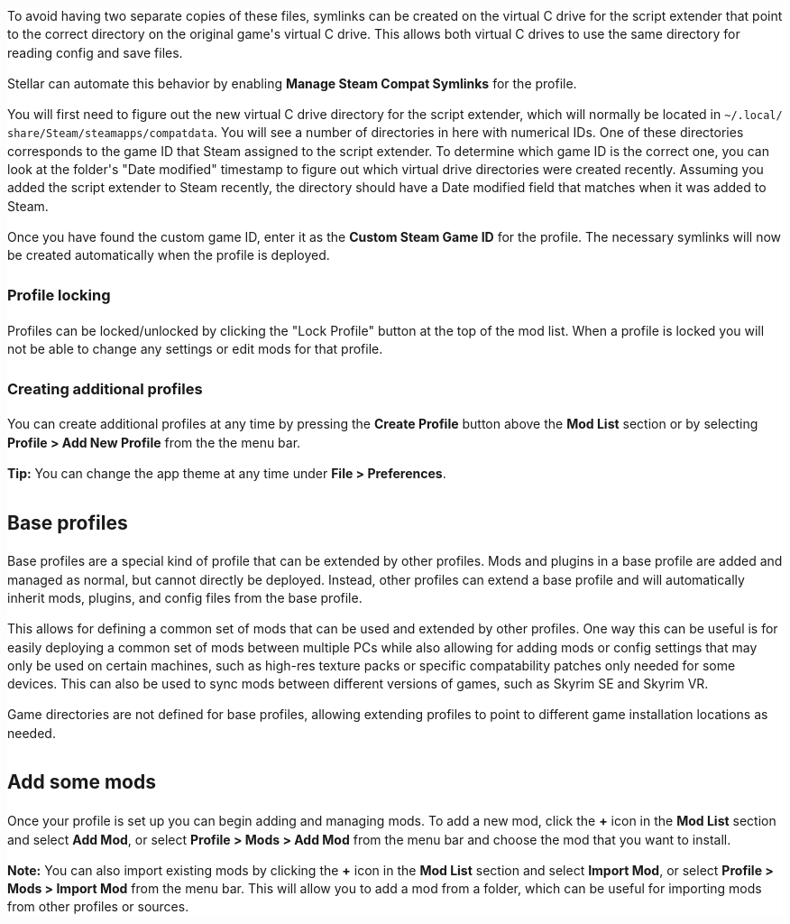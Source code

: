 To avoid having two separate copies of these files, symlinks can be created on the virtual C drive for the script extender that point to the correct directory on the original game's virtual C drive. This allows both virtual C drives to use the same directory for reading config and save files.

Stellar can automate this behavior by enabling **Manage Steam Compat Symlinks** for the profile.

You will first need to figure out the new virtual C drive directory for the script extender, which will normally be located in `~/.local/share/Steam/steamapps/compatdata`. You will see a number of directories in here with numerical IDs. One of these directories corresponds to the game ID that Steam assigned to the script extender. To determine which game ID is the correct one, you can look at the folder's "Date modified" timestamp to figure out which virtual drive directories were created recently. Assuming you added the script extender to Steam recently, the directory should have a Date modified field that matches when it was added to Steam.

Once you have found the custom game ID, enter it as the **Custom Steam Game ID** for the profile. The necessary symlinks will now be created automatically when the profile is deployed.

### Profile locking

Profiles can be locked/unlocked by clicking the "Lock Profile" button at the top of the mod list. When a profile is locked you will not be able to change any settings or edit mods for that profile.

### Creating additional profiles

You can create additional profiles at any time by pressing the **Create Profile** button above the **Mod List** section or by selecting **Profile > Add New Profile** from the the menu bar.

**Tip:** You can change the app theme at any time under **File > Preferences**.

## Base profiles

Base profiles are a special kind of profile that can be extended by other profiles. Mods and plugins in a base profile are added and managed as normal, but cannot directly be deployed. Instead, other profiles can extend a base profile and will automatically inherit mods, plugins, and config files from the base profile.

This allows for defining a common set of mods that can be used and extended by other profiles. One way this can be useful is for easily deploying a common set of mods between multiple PCs while also allowing for adding mods or config settings that may only be used on certain machines, such as high-res texture packs or specific compatability patches only needed for some devices. This can also be used to sync mods between different versions of games, such as Skyrim SE and Skyrim VR.

Game directories are not defined for base profiles, allowing extending profiles to point to different game installation locations as needed.

## Add some mods

Once your profile is set up you can begin adding and managing mods. To add a new mod, click the **+** icon in the **Mod List** section and select **Add Mod**, or select **Profile > Mods > Add Mod** from the menu bar and choose the mod that you want to install.

**Note:** You can also import existing mods by clicking the **+** icon in the **Mod List** section and select **Import Mod**, or select **Profile > Mods > Import Mod** from the menu bar. This will allow you to add a mod from a folder, which can be useful for importing mods from other profiles or sources.

